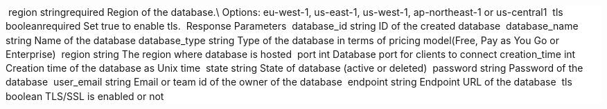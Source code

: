 ​
region
stringrequired
Region of the database.\ Options: eu-west-1, us-east-1, us-west-1, ap-northeast-1 or us-central1
​
tls
booleanrequired
Set true to enable tls.
​
Response Parameters
​
database_id
string
ID of the created database
​
database_name
string
Name of the database
​
database_type
string
Type of the database in terms of pricing model(Free, Pay as You Go or Enterprise)
​
region
string
The region where database is hosted
​
port
int
Database port for clients to connect
​
creation_time
int
Creation time of the database as Unix time
​
state
string
State of database (active or deleted)
​
password
string
Password of the database
​
user_email
string
Email or team id of the owner of the database
​
endpoint
string
Endpoint URL of the database
​
tls
boolean
TLS/SSL is enabled or not
